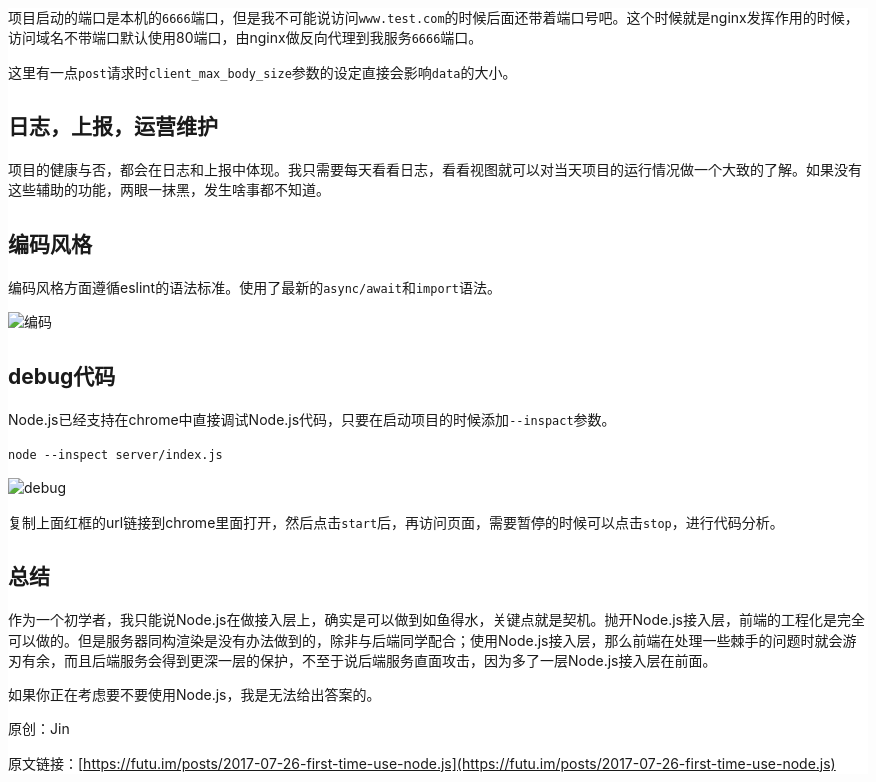 项目启动的端口是本机的`6666`端口，但是我不可能说访问`www.test.com`的时候后面还带着端口号吧。这个时候就是nginx发挥作用的时候，访问域名不带端口默认使用80端口，由nginx做反向代理到我服务`6666`端口。

这里有一点`post`请求时`client_max_body_size`参数的设定直接会影响`data`的大小。

## 日志，上报，运营维护
项目的健康与否，都会在日志和上报中体现。我只需要每天看看日志，看看视图就可以对当天项目的运行情况做一个大致的了解。如果没有这些辅助的功能，两眼一抹黑，发生啥事都不知道。

## 编码风格
编码风格方面遵循eslint的语法标准。使用了最新的`async/await`和`import`语法。

![编码](/images/2017-07-26-first-time-use-node.js/0710_10.jpg)

## debug代码
Node.js已经支持在chrome中直接调试Node.js代码，只要在启动项目的时候添加`--inspact`参数。

```
node --inspect server/index.js
```

![debug](/images/2017-07-26-first-time-use-node.js/0710_11.jpg)


复制上面红框的url链接到chrome里面打开，然后点击`start`后，再访问页面，需要暂停的时候可以点击`stop`，进行代码分析。


## 总结
作为一个初学者，我只能说Node.js在做接入层上，确实是可以做到如鱼得水，关键点就是契机。抛开Node.js接入层，前端的工程化是完全可以做的。但是服务器同构渲染是没有办法做到的，除非与后端同学配合；使用Node.js接入层，那么前端在处理一些棘手的问题时就会游刃有余，而且后端服务会得到更深一层的保护，不至于说后端服务直面攻击，因为多了一层Node.js接入层在前面。

如果你正在考虑要不要使用Node.js，我是无法给出答案的。

原创：Jin

原文链接：[https://futu.im/posts/2017-07-26-first-time-use-node.js](https://futu.im/posts/2017-07-26-first-time-use-node.js)